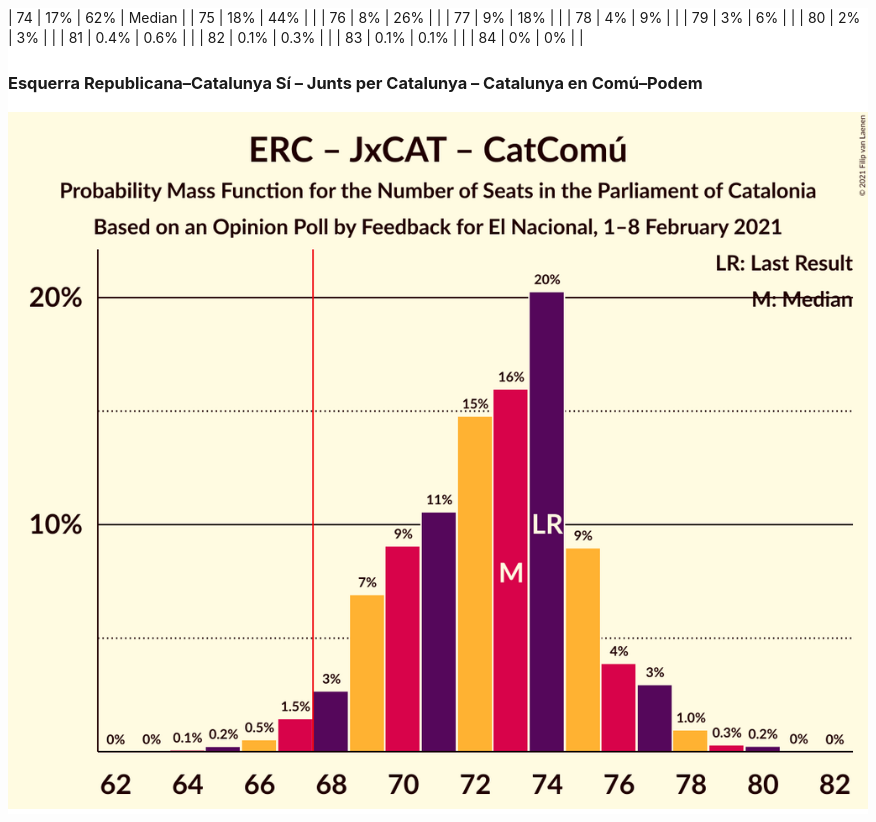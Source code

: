 | 74 | 17% | 62% | Median |
| 75 | 18% | 44% |  |
| 76 | 8% | 26% |  |
| 77 | 9% | 18% |  |
| 78 | 4% | 9% |  |
| 79 | 3% | 6% |  |
| 80 | 2% | 3% |  |
| 81 | 0.4% | 0.6% |  |
| 82 | 0.1% | 0.3% |  |
| 83 | 0.1% | 0.1% |  |
| 84 | 0% | 0% |  |

### Esquerra Republicana–Catalunya Sí – Junts per Catalunya – Catalunya en Comú–Podem

![Graph with seats probability mass function not yet produced](2021-02-08-Feedback-coalitions-seats-pmf-erc–jxcat–catcomú.png "Seats Probability Mass Function")
